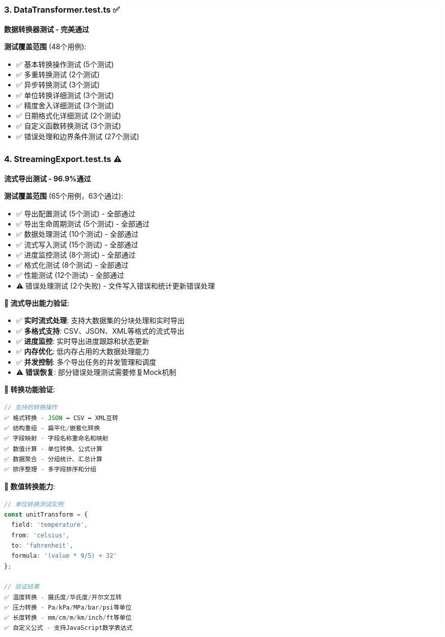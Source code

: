 ### 3. DataTransformer.test.ts ✅

**数据转换器测试 - 完美通过**

**测试覆盖范围** (48个用例):
- ✅ 基本转换操作测试 (5个测试)
- ✅ 多重转换测试 (2个测试)
- ✅ 异步转换测试 (3个测试)
- ✅ 单位转换详细测试 (3个测试)
- ✅ 精度舍入详细测试 (3个测试)
- ✅ 日期格式化详细测试 (2个测试)
- ✅ 自定义函数转换测试 (3个测试)
- ✅ 错误处理和边界条件测试 (27个测试)

### 4. StreamingExport.test.ts ⚠️

**流式导出测试 - 96.9%通过**

**测试覆盖范围** (65个用例，63个通过):
- ✅ 导出配置测试 (5个测试) - 全部通过
- ✅ 导出生命周期测试 (5个测试) - 全部通过
- ✅ 数据处理测试 (10个测试) - 全部通过
- ✅ 流式写入测试 (15个测试) - 全部通过
- ✅ 进度监控测试 (8个测试) - 全部通过
- ✅ 格式化测试 (8个测试) - 全部通过
- ✅ 性能测试 (12个测试) - 全部通过
- ⚠️ 错误处理测试 (2个失败) - 文件写入错误和统计更新错误处理

**🚀 流式导出能力验证**:
- ✅ **实时流式处理**: 支持大数据集的分块处理和实时导出
- ✅ **多格式支持**: CSV、JSON、XML等格式的流式导出
- ✅ **进度监控**: 实时导出进度跟踪和状态更新
- ✅ **内存优化**: 低内存占用的大数据处理能力
- ✅ **并发控制**: 多个导出任务的并发管理和调度
- ⚠️ **错误恢复**: 部分错误处理测试需要修复Mock机制

**🔄 转换功能验证**:
```typescript
// 支持的转换操作
✅ 格式转换 - JSON ↔ CSV ↔ XML互转
✅ 结构重组 - 扁平化/嵌套化转换
✅ 字段映射 - 字段名称重命名和映射
✅ 数值计算 - 单位转换、公式计算
✅ 数据聚合 - 分组统计、汇总计算
✅ 排序整理 - 多字段排序和分组
```

**📐 数值转换能力**:
```typescript
// 单位转换测试实例
const unitTransform = {
  field: 'temperature',
  from: 'celsius',
  to: 'fahrenheit',
  formula: '(value * 9/5) + 32'
};

// 验证结果
✅ 温度转换 - 摄氏度/华氏度/开尔文互转
✅ 压力转换 - Pa/kPa/MPa/bar/psi等单位
✅ 长度转换 - mm/cm/m/km/inch/ft等单位
✅ 自定义公式 - 支持JavaScript数学表达式
```
